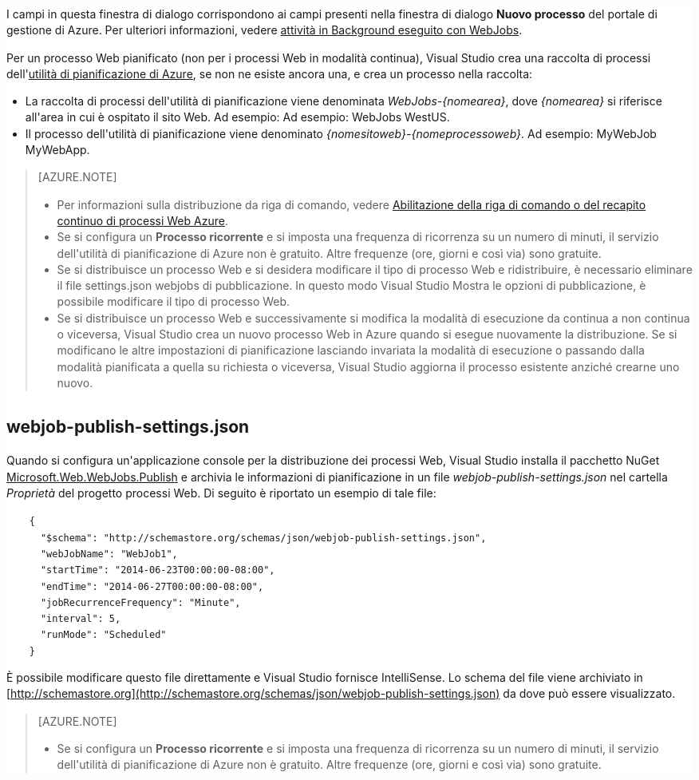 I campi in questa finestra di dialogo corrispondono ai campi presenti nella finestra di dialogo **Nuovo processo** del portale di gestione di Azure. Per ulteriori informazioni, vedere [attività in Background eseguito con WebJobs](web-sites-create-web-jobs.md).

Per un processo Web pianificato (non per i processi Web in modalità continua), Visual Studio crea una raccolta di processi dell'[utilità di pianificazione di Azure](/services/scheduler/), se non ne esiste ancora una, e crea un processo nella raccolta:

* La raccolta di processi dell'utilità di pianificazione viene denominata *WebJobs-{nomearea}*, dove *{nomearea}* si riferisce all'area in cui è ospitato il sito Web. Ad esempio: Ad esempio: WebJobs WestUS.
* Il processo dell'utilità di pianificazione viene denominato *{nomesitoweb}-{nomeprocessoweb}*. Ad esempio: MyWebJob MyWebApp. 
 
>[AZURE.NOTE]
> 
>* Per informazioni sulla distribuzione da riga di comando, vedere [Abilitazione della riga di comando o del recapito continuo di processi Web Azure](/blog/2014/08/18/enabling-command-line-or-continuous-delivery-of-azure-webjobs/).
>* Se si configura un **Processo ricorrente** e si imposta una frequenza di ricorrenza su un numero di minuti, il servizio dell'utilità di pianificazione di Azure non è gratuito. Altre frequenze (ore, giorni e così via) sono gratuite.
>* Se si distribuisce un processo Web e si desidera modificare il tipo di processo Web e ridistribuire, è necessario eliminare il file settings.json webjobs di pubblicazione. In questo modo Visual Studio Mostra le opzioni di pubblicazione, è possibile modificare il tipo di processo Web.
>* Se si distribuisce un processo Web e successivamente si modifica la modalità di esecuzione da continua a non continua o viceversa, Visual Studio crea un nuovo processo Web in Azure quando si esegue nuovamente la distribuzione. Se si modificano le altre impostazioni di pianificazione lasciando invariata la modalità di esecuzione o passando dalla modalità pianificata a quella su richiesta o viceversa, Visual Studio aggiorna il processo esistente anziché crearne uno nuovo.

## <a id="publishsettings"></a>webjob-publish-settings.json

Quando si configura un'applicazione console per la distribuzione dei processi Web, Visual Studio installa il pacchetto NuGet [Microsoft.Web.WebJobs.Publish](http://www.nuget.org/packages/Microsoft.Web.WebJobs.Publish/) e archivia le informazioni di pianificazione in un file *webjob-publish-settings.json* nel cartella *Proprietà* del progetto processi Web. Di seguito è riportato un esempio di tale file:

		{
		  "$schema": "http://schemastore.org/schemas/json/webjob-publish-settings.json",
		  "webJobName": "WebJob1",
		  "startTime": "2014-06-23T00:00:00-08:00",
		  "endTime": "2014-06-27T00:00:00-08:00",
		  "jobRecurrenceFrequency": "Minute",
		  "interval": 5,
		  "runMode": "Scheduled"
		}

È possibile modificare questo file direttamente e Visual Studio fornisce IntelliSense. Lo schema del file viene archiviato in [http://schemastore.org](http://schemastore.org/schemas/json/webjob-publish-settings.json) da dove può essere visualizzato.

>[AZURE.NOTE]
>
>* Se si configura un **Processo ricorrente** e si imposta una frequenza di ricorrenza su un numero di minuti, il servizio dell'utilità di pianificazione di Azure non è gratuito. Altre frequenze (ore, giorni e così via) sono gratuite.
